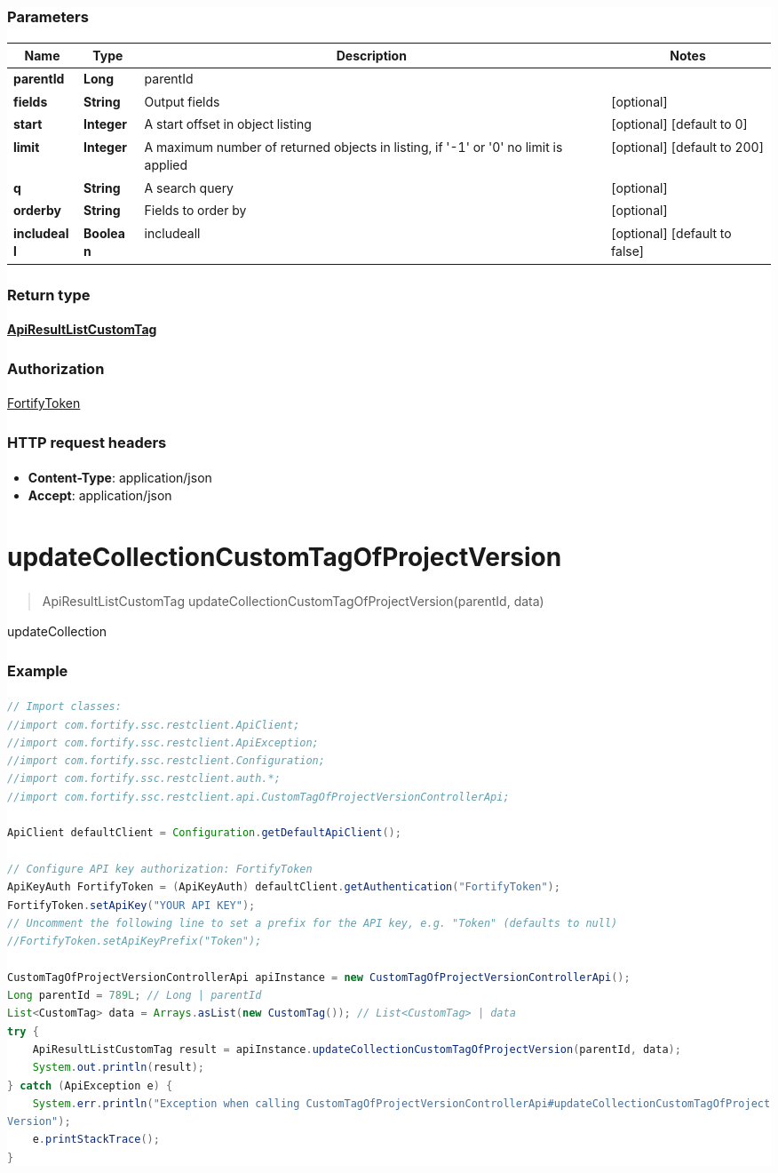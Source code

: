 ### Parameters

Name | Type | Description  | Notes
------------- | ------------- | ------------- | -------------
 **parentId** | **Long**| parentId |
 **fields** | **String**| Output fields | [optional]
 **start** | **Integer**| A start offset in object listing | [optional] [default to 0]
 **limit** | **Integer**| A maximum number of returned objects in listing, if &#39;-1&#39; or &#39;0&#39; no limit is applied | [optional] [default to 200]
 **q** | **String**| A search query | [optional]
 **orderby** | **String**| Fields to order by | [optional]
 **includeall** | **Boolean**| includeall | [optional] [default to false]

### Return type

[**ApiResultListCustomTag**](ApiResultListCustomTag.md)

### Authorization

[FortifyToken](../README.md#FortifyToken)

### HTTP request headers

 - **Content-Type**: application/json
 - **Accept**: application/json

<a name="updateCollectionCustomTagOfProjectVersion"></a>
# **updateCollectionCustomTagOfProjectVersion**
> ApiResultListCustomTag updateCollectionCustomTagOfProjectVersion(parentId, data)

updateCollection

### Example
```java
// Import classes:
//import com.fortify.ssc.restclient.ApiClient;
//import com.fortify.ssc.restclient.ApiException;
//import com.fortify.ssc.restclient.Configuration;
//import com.fortify.ssc.restclient.auth.*;
//import com.fortify.ssc.restclient.api.CustomTagOfProjectVersionControllerApi;

ApiClient defaultClient = Configuration.getDefaultApiClient();

// Configure API key authorization: FortifyToken
ApiKeyAuth FortifyToken = (ApiKeyAuth) defaultClient.getAuthentication("FortifyToken");
FortifyToken.setApiKey("YOUR API KEY");
// Uncomment the following line to set a prefix for the API key, e.g. "Token" (defaults to null)
//FortifyToken.setApiKeyPrefix("Token");

CustomTagOfProjectVersionControllerApi apiInstance = new CustomTagOfProjectVersionControllerApi();
Long parentId = 789L; // Long | parentId
List<CustomTag> data = Arrays.asList(new CustomTag()); // List<CustomTag> | data
try {
    ApiResultListCustomTag result = apiInstance.updateCollectionCustomTagOfProjectVersion(parentId, data);
    System.out.println(result);
} catch (ApiException e) {
    System.err.println("Exception when calling CustomTagOfProjectVersionControllerApi#updateCollectionCustomTagOfProjectVersion");
    e.printStackTrace();
}
```
